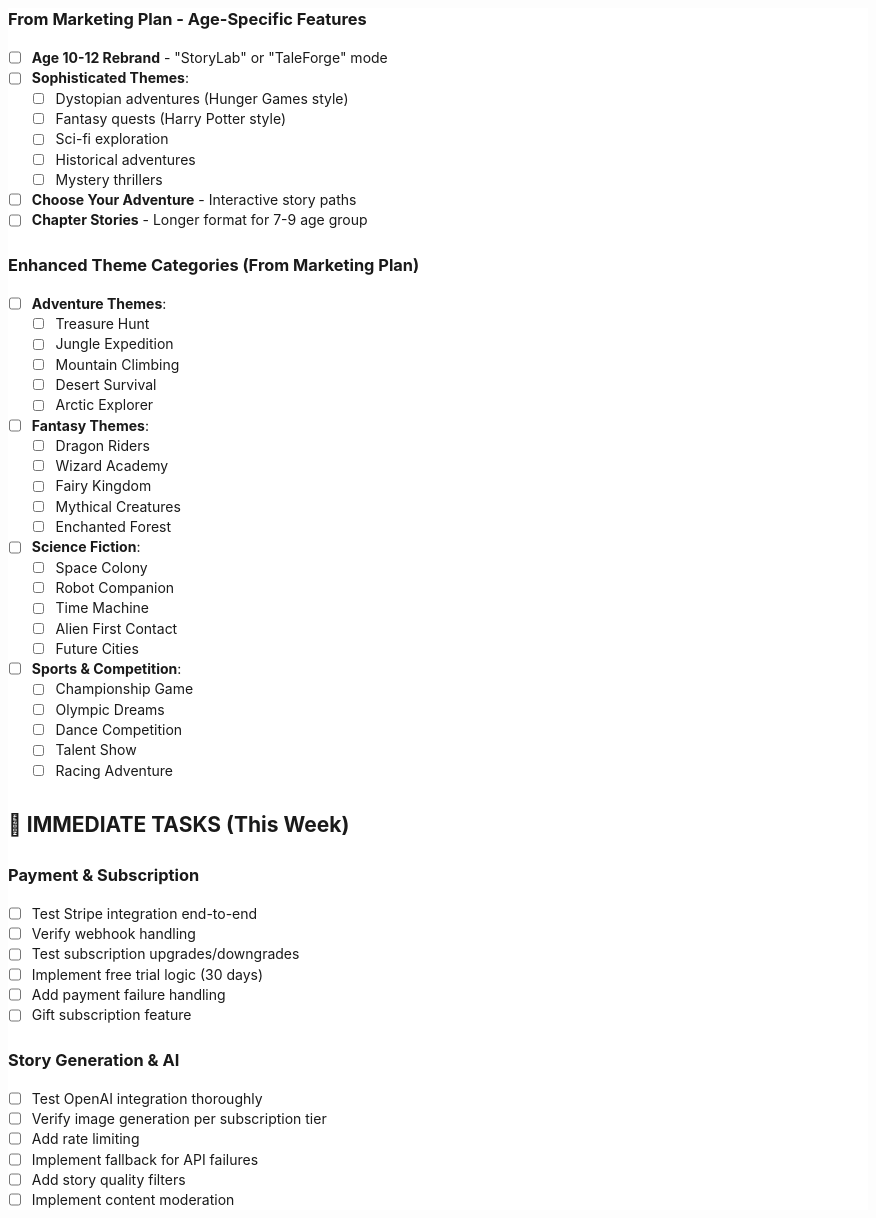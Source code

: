 ### From Marketing Plan - Age-Specific Features
- [ ] **Age 10-12 Rebrand** - "StoryLab" or "TaleForge" mode
- [ ] **Sophisticated Themes**:
  - [ ] Dystopian adventures (Hunger Games style)
  - [ ] Fantasy quests (Harry Potter style)
  - [ ] Sci-fi exploration
  - [ ] Historical adventures
  - [ ] Mystery thrillers
- [ ] **Choose Your Adventure** - Interactive story paths
- [ ] **Chapter Stories** - Longer format for 7-9 age group

### Enhanced Theme Categories (From Marketing Plan)
- [ ] **Adventure Themes**:
  - [ ] Treasure Hunt
  - [ ] Jungle Expedition
  - [ ] Mountain Climbing
  - [ ] Desert Survival
  - [ ] Arctic Explorer
- [ ] **Fantasy Themes**:
  - [ ] Dragon Riders
  - [ ] Wizard Academy
  - [ ] Fairy Kingdom
  - [ ] Mythical Creatures
  - [ ] Enchanted Forest
- [ ] **Science Fiction**:
  - [ ] Space Colony
  - [ ] Robot Companion
  - [ ] Time Machine
  - [ ] Alien First Contact
  - [ ] Future Cities
- [ ] **Sports & Competition**:
  - [ ] Championship Game
  - [ ] Olympic Dreams
  - [ ] Dance Competition
  - [ ] Talent Show
  - [ ] Racing Adventure

## 🚨 IMMEDIATE TASKS (This Week)

### Payment & Subscription
- [ ] Test Stripe integration end-to-end
- [ ] Verify webhook handling
- [ ] Test subscription upgrades/downgrades
- [ ] Implement free trial logic (30 days)
- [ ] Add payment failure handling
- [ ] Gift subscription feature

### Story Generation & AI
- [ ] Test OpenAI integration thoroughly
- [ ] Verify image generation per subscription tier
- [ ] Add rate limiting
- [ ] Implement fallback for API failures
- [ ] Add story quality filters
- [ ] Implement content moderation

